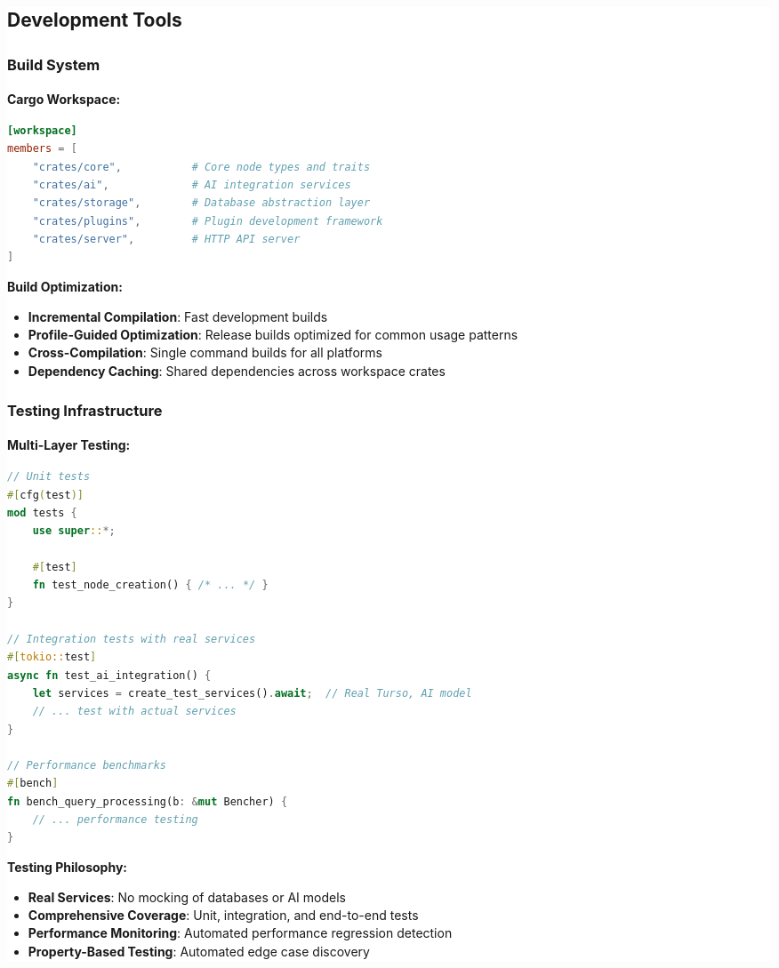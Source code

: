 ## Development Tools

### Build System

**Cargo Workspace:**
```toml
[workspace]
members = [
    "crates/core",           # Core node types and traits
    "crates/ai",             # AI integration services
    "crates/storage",        # Database abstraction layer
    "crates/plugins",        # Plugin development framework
    "crates/server",         # HTTP API server
]
```

**Build Optimization:**
- **Incremental Compilation**: Fast development builds
- **Profile-Guided Optimization**: Release builds optimized for common usage patterns
- **Cross-Compilation**: Single command builds for all platforms
- **Dependency Caching**: Shared dependencies across workspace crates

### Testing Infrastructure

**Multi-Layer Testing:**
```rust
// Unit tests
#[cfg(test)]
mod tests {
    use super::*;
    
    #[test]
    fn test_node_creation() { /* ... */ }
}

// Integration tests with real services
#[tokio::test]
async fn test_ai_integration() {
    let services = create_test_services().await;  // Real Turso, AI model
    // ... test with actual services
}

// Performance benchmarks
#[bench]
fn bench_query_processing(b: &mut Bencher) {
    // ... performance testing
}
```

**Testing Philosophy:**
- **Real Services**: No mocking of databases or AI models
- **Comprehensive Coverage**: Unit, integration, and end-to-end tests
- **Performance Monitoring**: Automated performance regression detection
- **Property-Based Testing**: Automated edge case discovery
